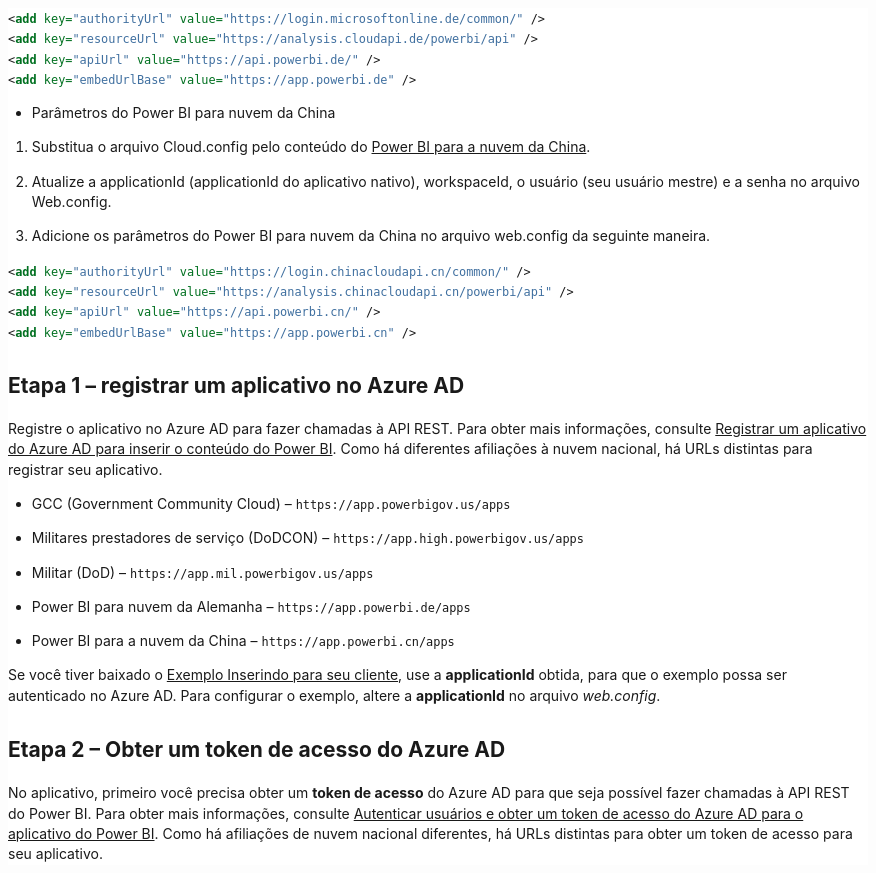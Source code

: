 ```xml
<add key="authorityUrl" value="https://login.microsoftonline.de/common/" />
<add key="resourceUrl" value="https://analysis.cloudapi.de/powerbi/api" />
<add key="apiUrl" value="https://api.powerbi.de/" />
<add key="embedUrlBase" value="https://app.powerbi.de" />
```

* Parâmetros do Power BI para nuvem da China

1. Substitua o arquivo Cloud.config pelo conteúdo do [Power BI para a nuvem da China](https://github.com/microsoft/PowerBI-Developer-Samples/blob/master/.NET%20Framework/App%20Owns%20Data/PowerBIEmbedded_AppOwnsData/CloudConfigs/Power%20BI%20operated%20by%2021Vianet%20in%20China/Cloud.config).

2. Atualize a applicationId (applicationId do aplicativo nativo), workspaceId, o usuário (seu usuário mestre) e a senha no arquivo Web.config.

3. Adicione os parâmetros do Power BI para nuvem da China no arquivo web.config da seguinte maneira.

```xml
<add key="authorityUrl" value="https://login.chinacloudapi.cn/common/" />
<add key="resourceUrl" value="https://analysis.chinacloudapi.cn/powerbi/api" />
<add key="apiUrl" value="https://api.powerbi.cn/" />
<add key="embedUrlBase" value="https://app.powerbi.cn" />
```

## <a name="step-1---register-an-app-in-azure-ad"></a>Etapa 1 – registrar um aplicativo no Azure AD

Registre o aplicativo no Azure AD para fazer chamadas à API REST. Para obter mais informações, consulte [Registrar um aplicativo do Azure AD para inserir o conteúdo do Power BI](register-app.md). Como há diferentes afiliações à nuvem nacional, há URLs distintas para registrar seu aplicativo.

* GCC (Government Community Cloud) – ```https://app.powerbigov.us/apps```

* Militares prestadores de serviço (DoDCON) – ```https://app.high.powerbigov.us/apps```

* Militar (DoD) – ```https://app.mil.powerbigov.us/apps```

* Power BI para nuvem da Alemanha – ```https://app.powerbi.de/apps```

* Power BI para a nuvem da China – ```https://app.powerbi.cn/apps```

Se você tiver baixado o [Exemplo Inserindo para seu cliente](https://github.com/microsoft/PowerBI-Developer-Samples/tree/master/.NET%20Framework/App%20Owns%20Data/PowerBIEmbedded_AppOwnsData), use a **applicationId** obtida, para que o exemplo possa ser autenticado no Azure AD. Para configurar o exemplo, altere a **applicationId** no arquivo *web.config*.

## <a name="step-2---get-an-access-token-from-azure-ad"></a>Etapa 2 – Obter um token de acesso do Azure AD

No aplicativo, primeiro você precisa obter um **token de acesso** do Azure AD para que seja possível fazer chamadas à API REST do Power BI. Para obter mais informações, consulte [Autenticar usuários e obter um token de acesso do Azure AD para o aplicativo do Power BI](get-azuread-access-token.md). Como há afiliações de nuvem nacional diferentes, há URLs distintas para obter um token de acesso para seu aplicativo.
